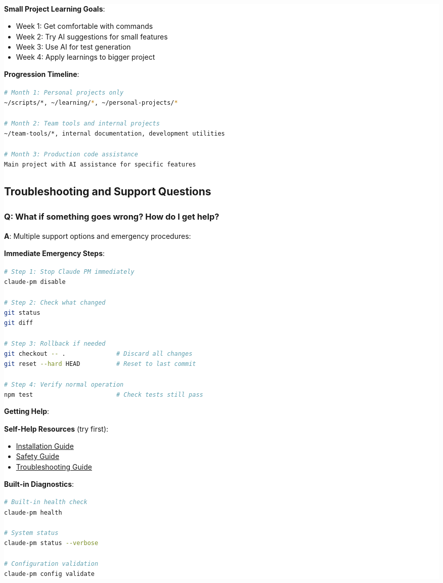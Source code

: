 **Small Project Learning Goals**:
- Week 1: Get comfortable with commands
- Week 2: Try AI suggestions for small features
- Week 3: Use AI for test generation
- Week 4: Apply learnings to bigger project

**Progression Timeline**:
```bash
# Month 1: Personal projects only
~/scripts/*, ~/learning/*, ~/personal-projects/*

# Month 2: Team tools and internal projects
~/team-tools/*, internal documentation, development utilities

# Month 3: Production code assistance
Main project with AI assistance for specific features
```

## Troubleshooting and Support Questions

### Q: What if something goes wrong? How do I get help?

**A**: Multiple support options and emergency procedures:

**Immediate Emergency Steps**:
```bash
# Step 1: Stop Claude PM immediately
claude-pm disable

# Step 2: Check what changed
git status
git diff

# Step 3: Rollback if needed
git checkout -- .              # Discard all changes
git reset --hard HEAD          # Reset to last commit

# Step 4: Verify normal operation
npm test                       # Check tests still pass
```

**Getting Help**:

**Self-Help Resources** (try first):
- [Installation Guide](./08-installation-mono-repo-guide.md)
- [Safety Guide](./09-safety-risk-mitigation.md) 
- [Troubleshooting Guide](./07-troubleshooting-faq.md)

**Built-in Diagnostics**:
```bash
# Built-in health check
claude-pm health

# System status
claude-pm status --verbose

# Configuration validation
claude-pm config validate
```

